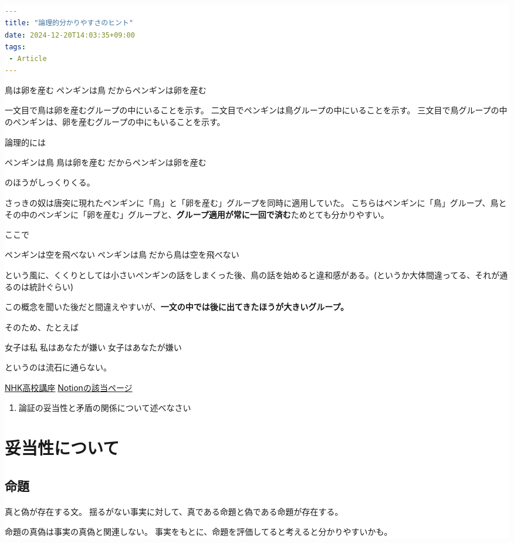 ```yaml
---
title: "論理的分かりやすさのヒント"
date: 2024-12-20T14:03:35+09:00
tags:
 - Article
---
```




鳥は卵を産む ペンギンは鳥 だからペンギンは卵を産む

一文目で鳥は卵を産むグループの中にいることを示す。 二文目でペンギンは鳥グループの中にいることを示す。 三文目で鳥グループの中のペンギンは、卵を産むグループの中にもいることを示す。

論理的には

ペンギンは鳥
鳥は卵を産む
だからペンギンは卵を産む

のほうがしっくりくる。

さっきの奴は唐突に現れたペンギンに「鳥」と「卵を産む」グループを同時に適用していた。 こちらはペンギンに「鳥」グループ、鳥とその中のペンギンに「卵を産む」グループと、**グループ適用が常に一回で済む**ためとても分かりやすい。

ここで

ペンギンは空を飛べない
ペンギンは鳥
だから鳥は空を飛べない

という風に、くくりとしては小さいペンギンの話をしまくった後、鳥の話を始めると違和感がある。(というか大体間違ってる、それが通るのは統計ぐらい)

この概念を聞いた後だと間違えやすいが、**一文の中では後に出てきたほうが大きいグループ。**

そのため、たとえば

女子は私
私はあなたが嫌い
女子はあなたが嫌い

というのは流石に通らない。

[NHK高校講座](https://www.nhk.or.jp/kokokoza/tv/ronri/archive/resume001.html)
[Notionの該当ページ](https://www.notion.so/0db8f8b29be44befa9b44d5b5e139a12)



1.  論証の妥当性と矛盾の関係について述べなさい

# 妥当性について

## 命題

真と偽が存在する文。
揺るがない事実に対して、真である命題と偽である命題が存在する。

命題の真偽は事実の真偽と関連しない。
事実をもとに、命題を評価してると考えると分かりやすいかも。
